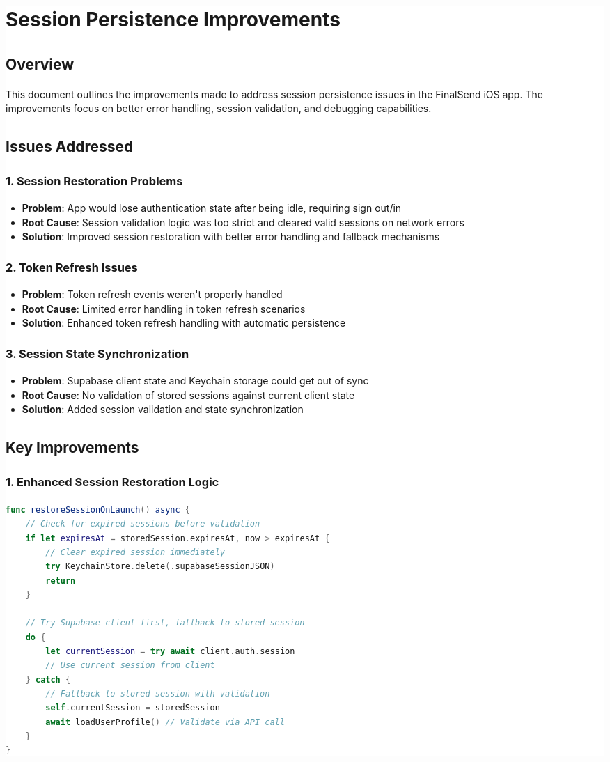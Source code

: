 # Session Persistence Improvements

## Overview

This document outlines the improvements made to address session persistence issues in the FinalSend iOS app. The improvements focus on better error handling, session validation, and debugging capabilities.

## Issues Addressed

### 1. Session Restoration Problems
- **Problem**: App would lose authentication state after being idle, requiring sign out/in
- **Root Cause**: Session validation logic was too strict and cleared valid sessions on network errors
- **Solution**: Improved session restoration with better error handling and fallback mechanisms

### 2. Token Refresh Issues
- **Problem**: Token refresh events weren't properly handled
- **Root Cause**: Limited error handling in token refresh scenarios
- **Solution**: Enhanced token refresh handling with automatic persistence

### 3. Session State Synchronization
- **Problem**: Supabase client state and Keychain storage could get out of sync
- **Root Cause**: No validation of stored sessions against current client state
- **Solution**: Added session validation and state synchronization

## Key Improvements

### 1. Enhanced Session Restoration Logic

```swift
func restoreSessionOnLaunch() async {
    // Check for expired sessions before validation
    if let expiresAt = storedSession.expiresAt, now > expiresAt {
        // Clear expired session immediately
        try KeychainStore.delete(.supabaseSessionJSON)
        return
    }
    
    // Try Supabase client first, fallback to stored session
    do {
        let currentSession = try await client.auth.session
        // Use current session from client
    } catch {
        // Fallback to stored session with validation
        self.currentSession = storedSession
        await loadUserProfile() // Validate via API call
    }
}
```
